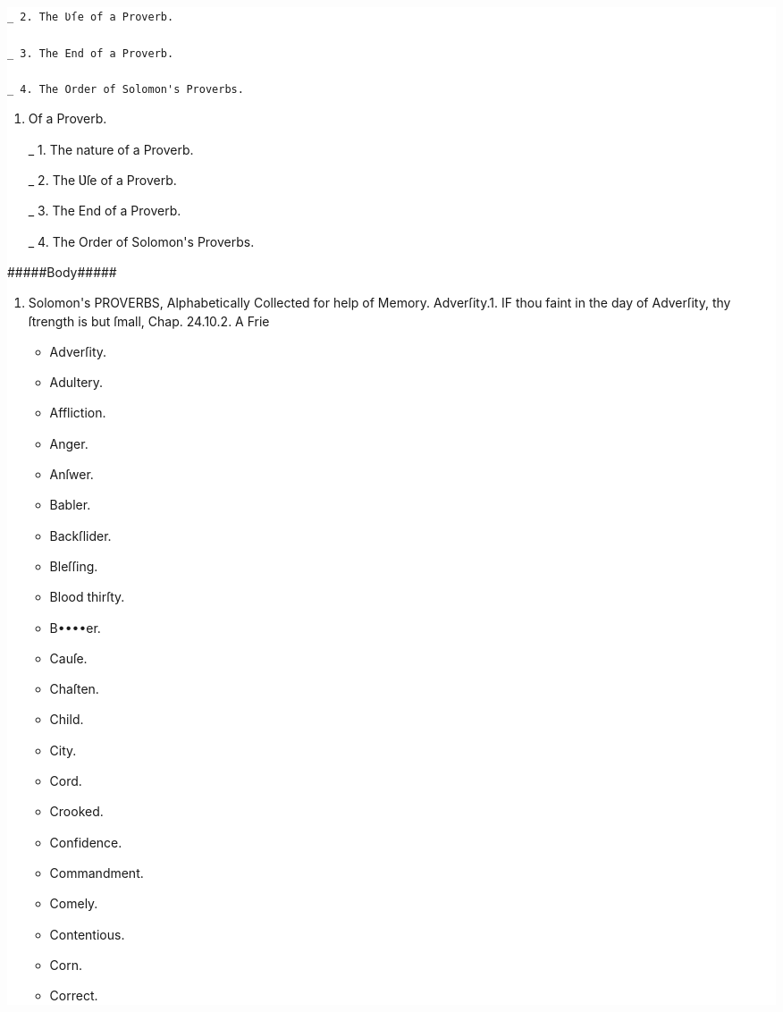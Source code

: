     _ 2. The Ʋſe of a Proverb.

    _ 3. The End of a Proverb.

    _ 4. The Order of Solomon's Proverbs.

1. Of a Proverb.

    _ 1. The nature of a Proverb.

    _ 2. The Ʋſe of a Proverb.

    _ 3. The End of a Proverb.

    _ 4. The Order of Solomon's Proverbs.

#####Body#####

1. Solomon's PROVERBS, Alphabetically Collected for help of Memory.
Adverſity.1. IF thou faint in the day of Adverſity, thy ſtrength is but ſmall, Chap. 24.10.2. A Frie
      * Adverſity.

      * Adultery.

      * Affliction.

      * Anger.

      * Anſwer.

      * Babler.

      * Backſlider.

      * Bleſſing.

      * Blood thirſty.

      * B••••er.

      * Cauſe.

      * Chaſten.

      * Child.

      * City.

      * Cord.

      * Crooked.

      * Confidence.

      * Commandment.

      * Comely.

      * Contentious.

      * Corn.

      * Correct.
